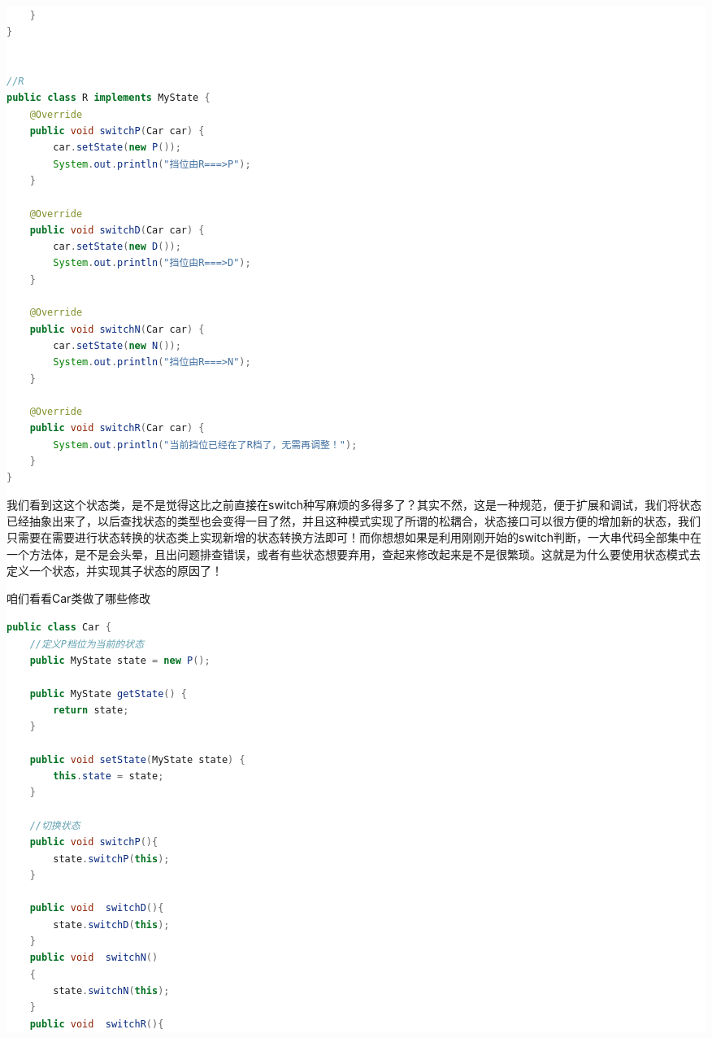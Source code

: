 ```java
    }
}


//R
public class R implements MyState {
    @Override
    public void switchP(Car car) {
        car.setState(new P());
        System.out.println("挡位由R===>P");
    }

    @Override
    public void switchD(Car car) {
        car.setState(new D());
        System.out.println("挡位由R===>D");
    }

    @Override
    public void switchN(Car car) {
        car.setState(new N());
        System.out.println("挡位由R===>N");
    }

    @Override
    public void switchR(Car car) {
        System.out.println("当前挡位已经在了R档了，无需再调整！");
    }
}

```

我们看到这这个状态类，是不是觉得这比之前直接在switch种写麻烦的多得多了？其实不然，这是一种规范，便于扩展和调试，我们将状态已经抽象出来了，以后查找状态的类型也会变得一目了然，并且这种模式实现了所谓的松耦合，状态接口可以很方便的增加新的状态，我们只需要在需要进行状态转换的状态类上实现新增的状态转换方法即可！而你想想如果是利用刚刚开始的switch判断，一大串代码全部集中在一个方法体，是不是会头晕，且出问题排查错误，或者有些状态想要弃用，查起来修改起来是不是很繁琐。这就是为什么要使用状态模式去定义一个状态，并实现其子状态的原因了！

咱们看看Car类做了哪些修改

```java
public class Car {
    //定义P档位为当前的状态
    public MyState state = new P();

    public MyState getState() {
        return state;
    }

    public void setState(MyState state) {
        this.state = state;
    }

    //切换状态
    public void switchP(){
        state.switchP(this);
    }

    public void  switchD(){
        state.switchD(this);
    }
    public void  switchN()
    {
        state.switchN(this);
    }
    public void  switchR(){
```